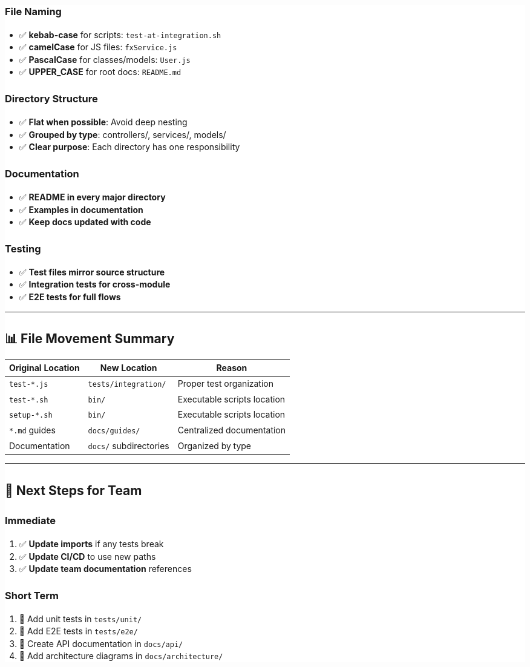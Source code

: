 ### File Naming
- ✅ **kebab-case** for scripts: `test-at-integration.sh`
- ✅ **camelCase** for JS files: `fxService.js`
- ✅ **PascalCase** for classes/models: `User.js`
- ✅ **UPPER_CASE** for root docs: `README.md`

### Directory Structure
- ✅ **Flat when possible**: Avoid deep nesting
- ✅ **Grouped by type**: controllers/, services/, models/
- ✅ **Clear purpose**: Each directory has one responsibility

### Documentation
- ✅ **README in every major directory**
- ✅ **Examples in documentation**
- ✅ **Keep docs updated with code**

### Testing
- ✅ **Test files mirror source structure**
- ✅ **Integration tests for cross-module**
- ✅ **E2E tests for full flows**

---

## 📊 File Movement Summary

| Original Location | New Location | Reason |
|-------------------|--------------|--------|
| `test-*.js` | `tests/integration/` | Proper test organization |
| `test-*.sh` | `bin/` | Executable scripts location |
| `setup-*.sh` | `bin/` | Executable scripts location |
| `*.md` guides | `docs/guides/` | Centralized documentation |
| Documentation | `docs/` subdirectories | Organized by type |

---

## 🎯 Next Steps for Team

### Immediate
1. ✅ **Update imports** if any tests break
2. ✅ **Update CI/CD** to use new paths
3. ✅ **Update team documentation** references

### Short Term
1. 📝 Add unit tests in `tests/unit/`
2. 📝 Add E2E tests in `tests/e2e/`
3. 📝 Create API documentation in `docs/api/`
4. 📝 Add architecture diagrams in `docs/architecture/`
